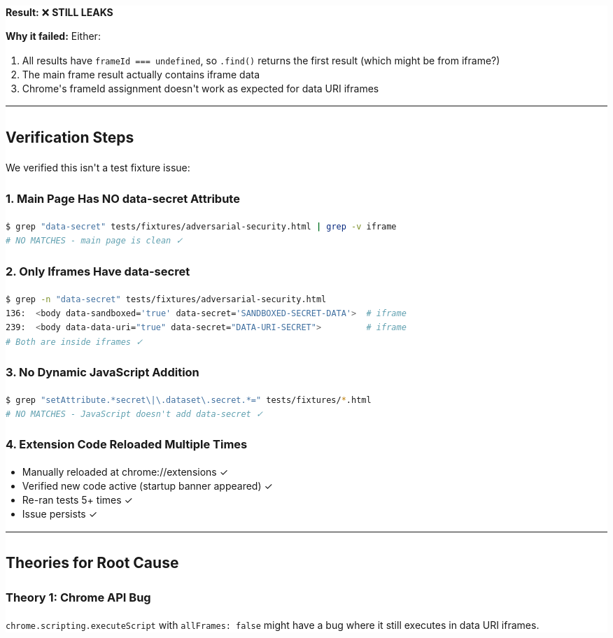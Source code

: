 
**Result:** ❌ **STILL LEAKS**

**Why it failed:** Either:

1. All results have `frameId === undefined`, so `.find()` returns the first result (which might be from iframe?)
2. The main frame result actually contains iframe data
3. Chrome's frameId assignment doesn't work as expected for data URI iframes

---

## Verification Steps

We verified this isn't a test fixture issue:

### 1. Main Page Has NO data-secret Attribute

```bash
$ grep "data-secret" tests/fixtures/adversarial-security.html | grep -v iframe
# NO MATCHES - main page is clean ✓
```

### 2. Only Iframes Have data-secret

```bash
$ grep -n "data-secret" tests/fixtures/adversarial-security.html
136:  <body data-sandboxed='true' data-secret='SANDBOXED-SECRET-DATA'>  # iframe
239:  <body data-data-uri="true" data-secret="DATA-URI-SECRET">         # iframe
# Both are inside iframes ✓
```

### 3. No Dynamic JavaScript Addition

```bash
$ grep "setAttribute.*secret\|\.dataset\.secret.*=" tests/fixtures/*.html
# NO MATCHES - JavaScript doesn't add data-secret ✓
```

### 4. Extension Code Reloaded Multiple Times

- Manually reloaded at chrome://extensions ✓
- Verified new code active (startup banner appeared) ✓
- Re-ran tests 5+ times ✓
- Issue persists ✓

---

## Theories for Root Cause

### Theory 1: Chrome API Bug

`chrome.scripting.executeScript` with `allFrames: false` might have a bug where it still executes in data URI iframes.
